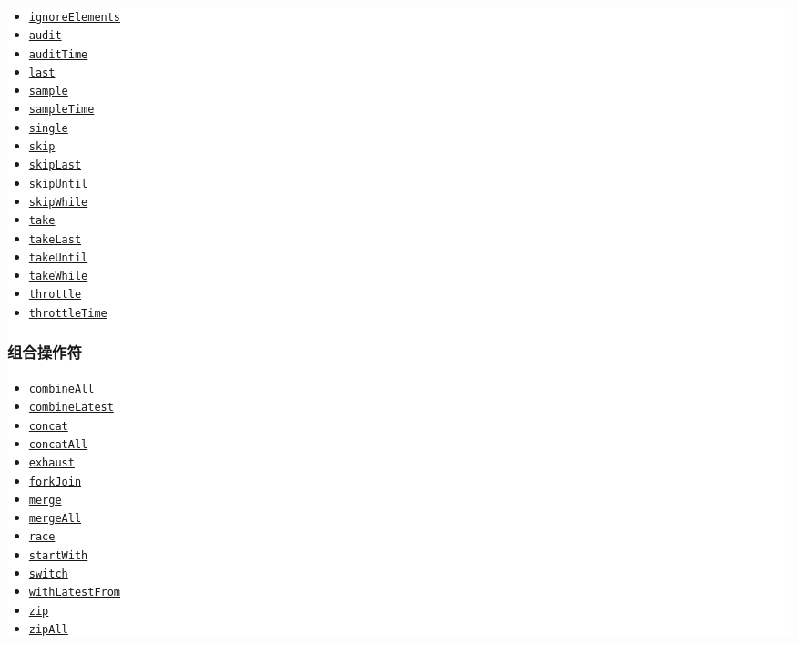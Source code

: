 - [`ignoreElements`](https://cn.rx.js.org/class/es6/Observable.js~Observable.html#instance-method-ignoreElements)
- [`audit`](https://cn.rx.js.org/class/es6/Observable.js~Observable.html#instance-method-audit)
- [`auditTime`](https://cn.rx.js.org/class/es6/Observable.js~Observable.html#instance-method-auditTime)
- [`last`](https://cn.rx.js.org/class/es6/Observable.js~Observable.html#instance-method-last)
- [`sample`](https://cn.rx.js.org/class/es6/Observable.js~Observable.html#instance-method-sample)
- [`sampleTime`](https://cn.rx.js.org/class/es6/Observable.js~Observable.html#instance-method-sampleTime)
- [`single`](https://cn.rx.js.org/class/es6/Observable.js~Observable.html#instance-method-single)
- [`skip`](https://cn.rx.js.org/class/es6/Observable.js~Observable.html#instance-method-skip)
- [`skipLast`](https://cn.rx.js.org/class/es6/Observable.js~Observable.html#instance-method-skipLast)
- [`skipUntil`](https://cn.rx.js.org/class/es6/Observable.js~Observable.html#instance-method-skipUntil)
- [`skipWhile`](https://cn.rx.js.org/class/es6/Observable.js~Observable.html#instance-method-skipWhile)
- [`take`](https://cn.rx.js.org/class/es6/Observable.js~Observable.html#instance-method-take)
- [`takeLast`](https://cn.rx.js.org/class/es6/Observable.js~Observable.html#instance-method-takeLast)
- [`takeUntil`](https://cn.rx.js.org/class/es6/Observable.js~Observable.html#instance-method-takeUntil)
- [`takeWhile`](https://cn.rx.js.org/class/es6/Observable.js~Observable.html#instance-method-takeWhile)
- [`throttle`](https://cn.rx.js.org/class/es6/Observable.js~Observable.html#instance-method-throttle)
- [`throttleTime`](https://cn.rx.js.org/class/es6/Observable.js~Observable.html#instance-method-throttleTime)

### 组合操作符

- [`combineAll`](https://cn.rx.js.org/class/es6/Observable.js~Observable.html#instance-method-combineAll)
- [`combineLatest`](https://cn.rx.js.org/class/es6/Observable.js~Observable.html#instance-method-combineLatest)
- [`concat`](https://cn.rx.js.org/class/es6/Observable.js~Observable.html#instance-method-concat)
- [`concatAll`](https://cn.rx.js.org/class/es6/Observable.js~Observable.html#instance-method-concatAll)
- [`exhaust`](https://cn.rx.js.org/class/es6/Observable.js~Observable.html#instance-method-exhaust)
- [`forkJoin`](https://cn.rx.js.org/class/es6/Observable.js~Observable.html#static-method-forkJoin)
- [`merge`](https://cn.rx.js.org/class/es6/Observable.js~Observable.html#instance-method-merge)
- [`mergeAll`](https://cn.rx.js.org/class/es6/Observable.js~Observable.html#instance-method-mergeAll)
- [`race`](https://cn.rx.js.org/class/es6/Observable.js~Observable.html#instance-method-race)
- [`startWith`](https://cn.rx.js.org/class/es6/Observable.js~Observable.html#instance-method-startWith)
- [`switch`](https://cn.rx.js.org/class/es6/Observable.js~Observable.html#instance-method-switch)
- [`withLatestFrom`](https://cn.rx.js.org/class/es6/Observable.js~Observable.html#instance-method-withLatestFrom)
- [`zip`](https://cn.rx.js.org/class/es6/Observable.js~Observable.html#static-method-zip)
- [`zipAll`](https://cn.rx.js.org/class/es6/Observable.js~Observable.html#instance-method-zipAll)
